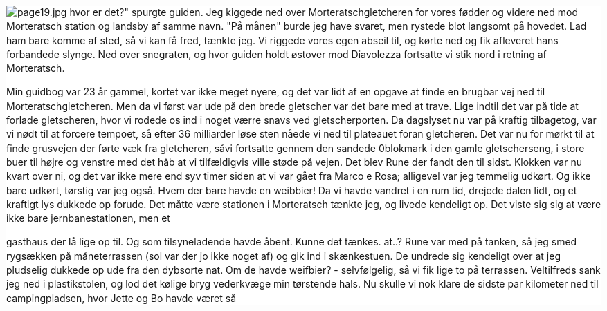 


![page19.jpg](/1997/DB-1997-2/page19.jpg)
hvor er det?" spurgte guiden. Jeg
kiggede ned over Morteratschgletcheren
for vores fødder og videre ned mod
Morteratsch station og landsby af samme
navn. "På månen" burde jeg have svaret,
men rystede blot langsomt på hovedet.
Lad ham bare komme af sted, så vi kan
få fred, tænkte jeg. Vi riggede vores
egen abseil til, og kørte ned og fik
afleveret hans forbandede slynge. Ned
over snegraten, og hvor guiden holdt
østover mod Diavolezza fortsatte vi stik
nord i retning af Morteratsch.

Min guidbog var 23 år gammel, kortet
var ikke meget nyere, og det var lidt af
en opgave at finde en brugbar vej ned til
Morteratschgletcheren. Men da vi først
var ude på den brede gletscher var det
bare med at trave. Lige indtil det var på
tide at forlade gletscheren, hvor vi
rodede os ind i noget værre snavs ved
gletscherporten. Da dagslyset nu var på
kraftig tilbagetog, var vi nødt til at
forcere tempoet, så efter 36 milliarder
løse sten nåede vi ned til plateauet foran
gletcheren. Det var nu for mørkt til at
finde grusvejen der førte væk fra
gletcheren, såvi fortsatte gennem den
sandede 0blokmark i den gamle
gletscherseng, i store buer til højre og
venstre med det håb at vi tilfældigvis
ville støde på vejen. Det blev Rune der
fandt den til sidst. Klokken var nu kvart
over ni, og det var ikke mere end syv
timer siden at vi var gået fra Marco e
Rosa; alligevel var jeg temmelig udkørt.
Og ikke bare udkørt, tørstig var jeg
også. Hvem der bare havde en weibbier!
Da vi havde vandret i en rum tid,
drejede dalen lidt, og et kraftigt lys
dukkede op forude. Det måtte være
stationen i Morteratsch tænkte jeg, og
livede kendeligt op. Det viste sig sig at
være ikke bare jernbanestationen, men et

gasthaus der lå lige op til. Og som
tilsyneladende havde åbent. Kunne det
tænkes. at..? Rune var med på tanken,
så jeg smed rygsækken på måneterrassen
(sol var der jo ikke noget af) og gik ind
i skænkestuen. De undrede sig kendeligt
over at jeg pludselig dukkede op ude fra
den dybsorte nat. Om de havde
weifbier? - selvfølgelig, så vi fik lige to
på terrassen. Veltilfreds sank jeg ned i
plastikstolen, og lod det kølige bryg
vederkvæge min tørstende hals. Nu
skulle vi nok klare de sidste par
kilometer ned til campingpladsen, hvor
Jette og Bo havde været så